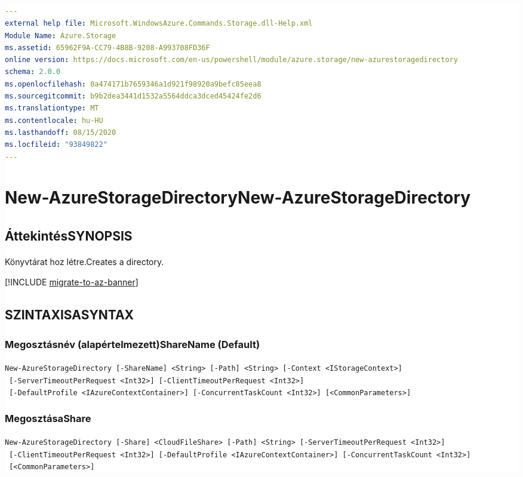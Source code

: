 ```yaml
---
external help file: Microsoft.WindowsAzure.Commands.Storage.dll-Help.xml
Module Name: Azure.Storage
ms.assetid: 65962F9A-CC79-4B8B-9208-A993708FD36F
online version: https://docs.microsoft.com/en-us/powershell/module/azure.storage/new-azurestoragedirectory
schema: 2.0.0
ms.openlocfilehash: 0a474171b7659346a1d921f98920a9befc85eea8
ms.sourcegitcommit: b9b2dea3441d1532a5564ddca3dced45424fe2d6
ms.translationtype: MT
ms.contentlocale: hu-HU
ms.lasthandoff: 08/15/2020
ms.locfileid: "93849822"
---
```

# <span data-ttu-id="cc314-101">New-AzureStorageDirectory</span><span class="sxs-lookup"><span data-stu-id="cc314-101">New-AzureStorageDirectory</span></span>

## <span data-ttu-id="cc314-102">Áttekintés</span><span class="sxs-lookup"><span data-stu-id="cc314-102">SYNOPSIS</span></span>
<span data-ttu-id="cc314-103">Könyvtárat hoz létre.</span><span class="sxs-lookup"><span data-stu-id="cc314-103">Creates a directory.</span></span>

[!INCLUDE [migrate-to-az-banner](../../includes/migrate-to-az-banner.md)]

## <span data-ttu-id="cc314-104">SZINTAXISA</span><span class="sxs-lookup"><span data-stu-id="cc314-104">SYNTAX</span></span>

### <span data-ttu-id="cc314-105">Megosztásnév (alapértelmezett)</span><span class="sxs-lookup"><span data-stu-id="cc314-105">ShareName (Default)</span></span>
```
New-AzureStorageDirectory [-ShareName] <String> [-Path] <String> [-Context <IStorageContext>]
 [-ServerTimeoutPerRequest <Int32>] [-ClientTimeoutPerRequest <Int32>]
 [-DefaultProfile <IAzureContextContainer>] [-ConcurrentTaskCount <Int32>] [<CommonParameters>]
```

### <span data-ttu-id="cc314-106">Megosztása</span><span class="sxs-lookup"><span data-stu-id="cc314-106">Share</span></span>
```
New-AzureStorageDirectory [-Share] <CloudFileShare> [-Path] <String> [-ServerTimeoutPerRequest <Int32>]
 [-ClientTimeoutPerRequest <Int32>] [-DefaultProfile <IAzureContextContainer>] [-ConcurrentTaskCount <Int32>]
 [<CommonParameters>]
```
